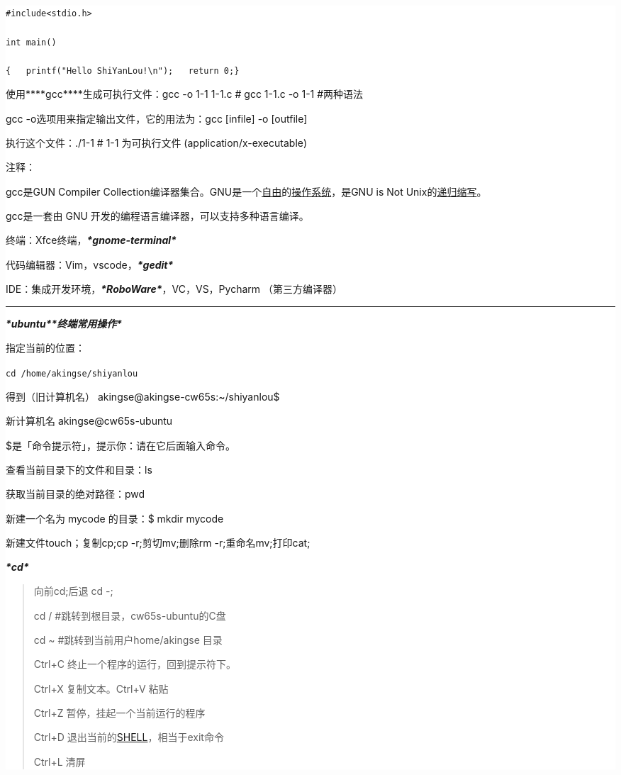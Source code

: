 ```
#include<stdio.h>

int main()

{   printf("Hello ShiYanLou!\n");   return 0;}
```

使用***\*gcc\****生成可执行文件：gcc -o 1-1 1-1.c #  gcc 1-1.c -o 1-1 #两种语法

gcc -o选项用来指定输出文件，它的用法为：gcc [infile] -o [outfile]

执行这个文件：./1-1 # 1-1 为可执行文件 (application/x-executable)

注释：

gcc是GUN Compiler Collection编译器集合。GNU是一个[自由](https://baike.baidu.com/item/自由)的[操作系统](https://baike.baidu.com/item/操作系统)，是GNU is Not Unix的[递归缩写](https://baike.baidu.com/item/递归缩写)。

gcc是一套由 GNU 开发的编程语言编译器，可以支持多种语言编译。

终端：Xfce终端，***\*gnome-terminal\****

代码编辑器：Vim，vscode，***\*gedit\****

IDE：集成开发环境，***\*RoboWare\****，VC，VS，Pycharm （第三方编译器）

---

***\*ubuntu\*******\*终端常用操作\****

指定当前的位置：

```
cd /home/akingse/shiyanlou
```

得到（旧计算机名） akingse@akingse-cw65s:~/shiyanlou$ 

新计算机名 akingse@cw65s-ubuntu

$是「命令提示符」，提示你：请在它后面输入命令。

查看当前目录下的文件和目录：ls

获取当前目录的绝对路径：pwd

新建一个名为 mycode 的目录：$ mkdir mycode

新建文件touch；复制cp;cp -r;剪切mv;删除rm -r;重命名mv;打印cat;

 

***\*cd\****

> 向前cd;后退 cd -;
>
> cd / #跳转到根目录，cw65s-ubuntu的C盘
>
> cd ~ #跳转到当前用户home/akingse 目录
>
> Ctrl+C 终止一个程序的运行，回到提示符下。
>
> Ctrl+X 复制文本。Ctrl+V 粘贴
>
> Ctrl+Z 暂停，挂起一个当前运行的程序
>
> Ctrl+D 退出当前的[SHELL](https://www.baidu.com/s?wd=SHELL&tn=SE_PcZhidaonwhc_ngpagmjz&rsv_dl=gh_pc_zhidao)，相当于exit命令 
>
> Ctrl+L 清屏
